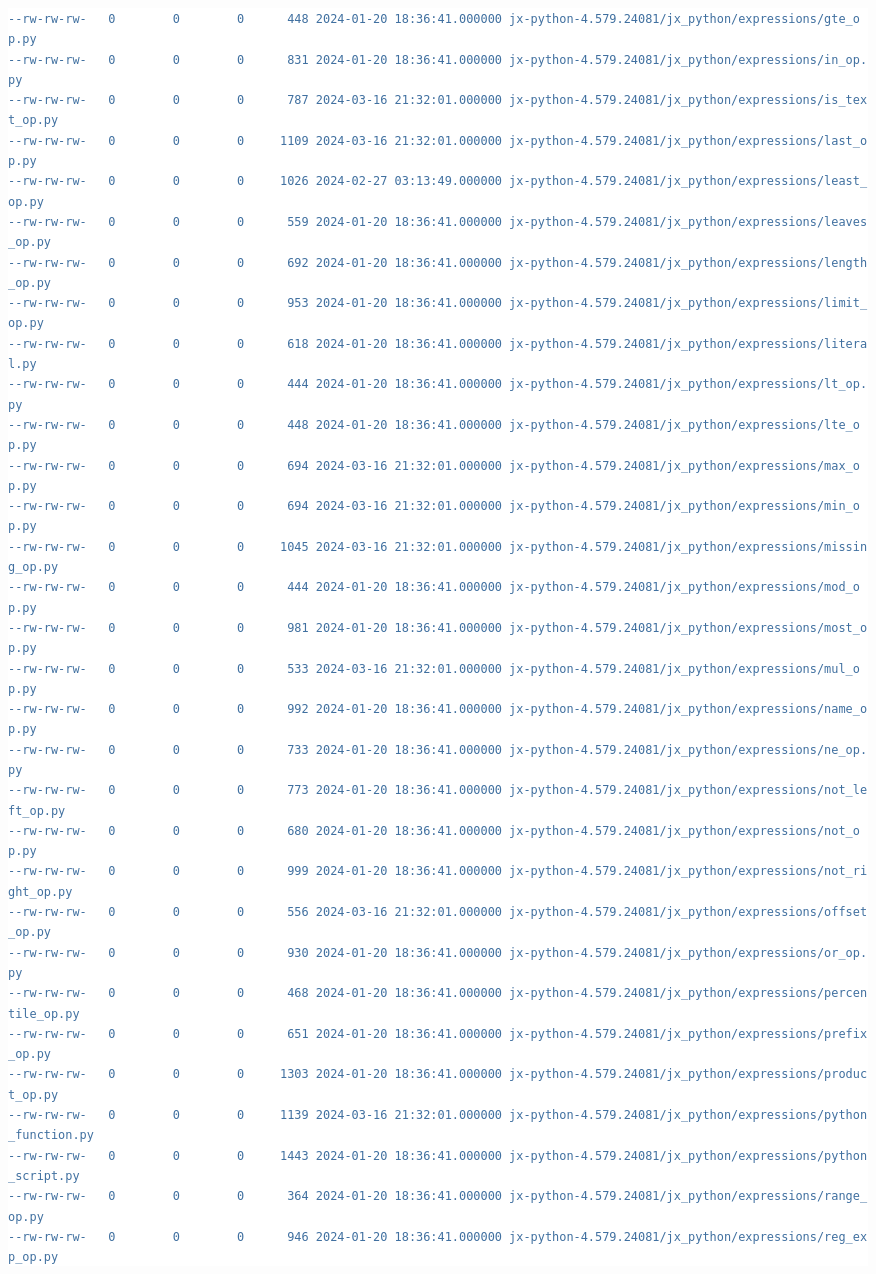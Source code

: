 ```diff
--rw-rw-rw-   0        0        0      448 2024-01-20 18:36:41.000000 jx-python-4.579.24081/jx_python/expressions/gte_op.py
--rw-rw-rw-   0        0        0      831 2024-01-20 18:36:41.000000 jx-python-4.579.24081/jx_python/expressions/in_op.py
--rw-rw-rw-   0        0        0      787 2024-03-16 21:32:01.000000 jx-python-4.579.24081/jx_python/expressions/is_text_op.py
--rw-rw-rw-   0        0        0     1109 2024-03-16 21:32:01.000000 jx-python-4.579.24081/jx_python/expressions/last_op.py
--rw-rw-rw-   0        0        0     1026 2024-02-27 03:13:49.000000 jx-python-4.579.24081/jx_python/expressions/least_op.py
--rw-rw-rw-   0        0        0      559 2024-01-20 18:36:41.000000 jx-python-4.579.24081/jx_python/expressions/leaves_op.py
--rw-rw-rw-   0        0        0      692 2024-01-20 18:36:41.000000 jx-python-4.579.24081/jx_python/expressions/length_op.py
--rw-rw-rw-   0        0        0      953 2024-01-20 18:36:41.000000 jx-python-4.579.24081/jx_python/expressions/limit_op.py
--rw-rw-rw-   0        0        0      618 2024-01-20 18:36:41.000000 jx-python-4.579.24081/jx_python/expressions/literal.py
--rw-rw-rw-   0        0        0      444 2024-01-20 18:36:41.000000 jx-python-4.579.24081/jx_python/expressions/lt_op.py
--rw-rw-rw-   0        0        0      448 2024-01-20 18:36:41.000000 jx-python-4.579.24081/jx_python/expressions/lte_op.py
--rw-rw-rw-   0        0        0      694 2024-03-16 21:32:01.000000 jx-python-4.579.24081/jx_python/expressions/max_op.py
--rw-rw-rw-   0        0        0      694 2024-03-16 21:32:01.000000 jx-python-4.579.24081/jx_python/expressions/min_op.py
--rw-rw-rw-   0        0        0     1045 2024-03-16 21:32:01.000000 jx-python-4.579.24081/jx_python/expressions/missing_op.py
--rw-rw-rw-   0        0        0      444 2024-01-20 18:36:41.000000 jx-python-4.579.24081/jx_python/expressions/mod_op.py
--rw-rw-rw-   0        0        0      981 2024-01-20 18:36:41.000000 jx-python-4.579.24081/jx_python/expressions/most_op.py
--rw-rw-rw-   0        0        0      533 2024-03-16 21:32:01.000000 jx-python-4.579.24081/jx_python/expressions/mul_op.py
--rw-rw-rw-   0        0        0      992 2024-01-20 18:36:41.000000 jx-python-4.579.24081/jx_python/expressions/name_op.py
--rw-rw-rw-   0        0        0      733 2024-01-20 18:36:41.000000 jx-python-4.579.24081/jx_python/expressions/ne_op.py
--rw-rw-rw-   0        0        0      773 2024-01-20 18:36:41.000000 jx-python-4.579.24081/jx_python/expressions/not_left_op.py
--rw-rw-rw-   0        0        0      680 2024-01-20 18:36:41.000000 jx-python-4.579.24081/jx_python/expressions/not_op.py
--rw-rw-rw-   0        0        0      999 2024-01-20 18:36:41.000000 jx-python-4.579.24081/jx_python/expressions/not_right_op.py
--rw-rw-rw-   0        0        0      556 2024-03-16 21:32:01.000000 jx-python-4.579.24081/jx_python/expressions/offset_op.py
--rw-rw-rw-   0        0        0      930 2024-01-20 18:36:41.000000 jx-python-4.579.24081/jx_python/expressions/or_op.py
--rw-rw-rw-   0        0        0      468 2024-01-20 18:36:41.000000 jx-python-4.579.24081/jx_python/expressions/percentile_op.py
--rw-rw-rw-   0        0        0      651 2024-01-20 18:36:41.000000 jx-python-4.579.24081/jx_python/expressions/prefix_op.py
--rw-rw-rw-   0        0        0     1303 2024-01-20 18:36:41.000000 jx-python-4.579.24081/jx_python/expressions/product_op.py
--rw-rw-rw-   0        0        0     1139 2024-03-16 21:32:01.000000 jx-python-4.579.24081/jx_python/expressions/python_function.py
--rw-rw-rw-   0        0        0     1443 2024-01-20 18:36:41.000000 jx-python-4.579.24081/jx_python/expressions/python_script.py
--rw-rw-rw-   0        0        0      364 2024-01-20 18:36:41.000000 jx-python-4.579.24081/jx_python/expressions/range_op.py
--rw-rw-rw-   0        0        0      946 2024-01-20 18:36:41.000000 jx-python-4.579.24081/jx_python/expressions/reg_exp_op.py
```